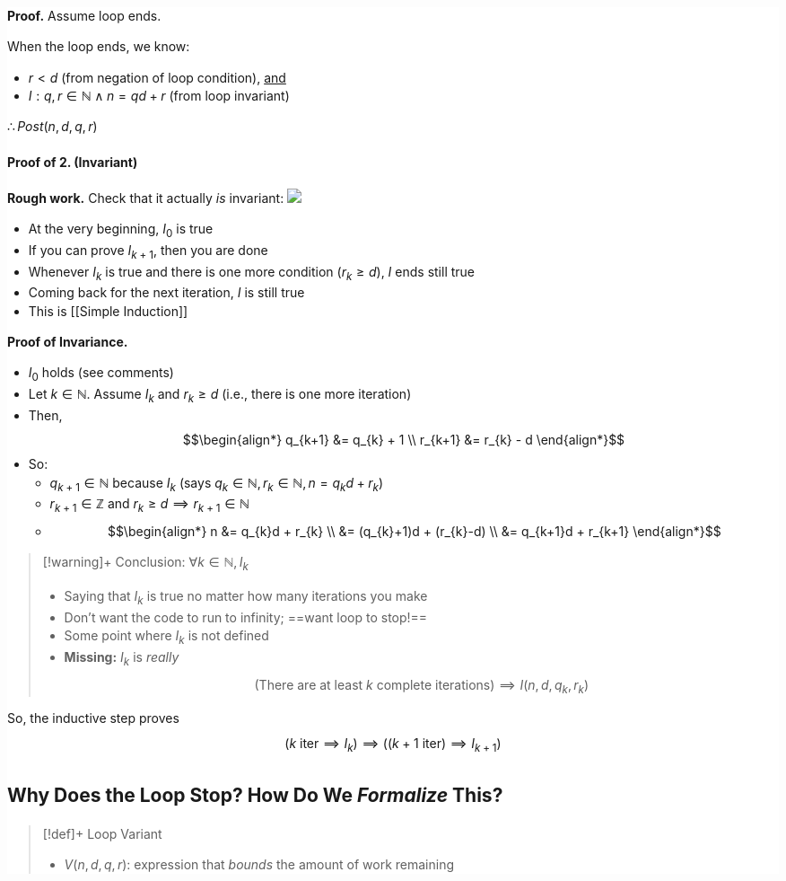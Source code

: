 **Proof.**
Assume loop ends.

When the loop ends, we know:

- $r < d$ (from negation of loop condition), <u>and</u>
- $I: q, r \in \mathbb{N} \wedge n = qd + r$ (from loop invariant)

$\therefore Post(n, d, q, r)$

#### Proof of 2. (Invariant)

**Rough work.**
Check that it actually *is* invariant:
![](https://i.imgur.com/XfyX9rj.png)

- At the very beginning, $I_{0}$ is true
- If you can prove $I_{k + 1}$, then you are done
- Whenever $I_{k}$ is true and there is one more condition ($r_{k} \geq d$), $I$ ends still true
- Coming back for the next iteration, $I$ is still true
- This is [[Simple Induction]]

**Proof of Invariance.**

- $I_{0}$ holds (see comments)
- Let $k \in \mathbb{N}$. Assume $I_{k}$ and $r_{k} \geq d$ (i.e., there is one more iteration)
- Then,
    $$\begin{align*}
    q_{k+1} &= q_{k} + 1 \\
    r_{k+1} &= r_{k} - d
    \end{align*}$$
- So:
    - $q_{k + 1} \in \mathbb{N}$ because $I_{k}$ (says $q_{k} \in \mathbb{N}, r_{k} \in \mathbb{N}, n = q_{k}d + r_{k}$)
    - $r_{k+1} \in \mathbb{Z}$ and $r_{k} \geq d \implies r_{k+1} \in \mathbb{N}$
    - $$\begin{align*} n &= q_{k}d + r_{k} \\ &= (q_{k}+1)d + (r_{k}-d) \\ &= q_{k+1}d + r_{k+1} \end{align*}$$

> [!warning]+ Conclusion: $\forall k \in \mathbb{N}, I_{k}$
>
> - Saying that $I_{k}$ is true no matter how many iterations you make
> - Don’t want the code to run to infinity; ==want loop to stop!==
> - Some point where $I_{k}$ is not defined
> - **Missing:** $I_{k}$ is *really* $$(\text{There are at least } k \text{ complete iterations}) \implies I(n, d, q_{k}, r_{k})$$

So, the inductive step proves $$( k \text{ iter} \implies I_{k}) \implies ((k + 1 \text{ iter}) \implies I_{k+1})$$

## Why Does the Loop Stop? How Do We *Formalize* This?

> [!def]+ Loop Variant
>
> - $V(n, d, q, r):$ expression that *bounds* the amount of work remaining

